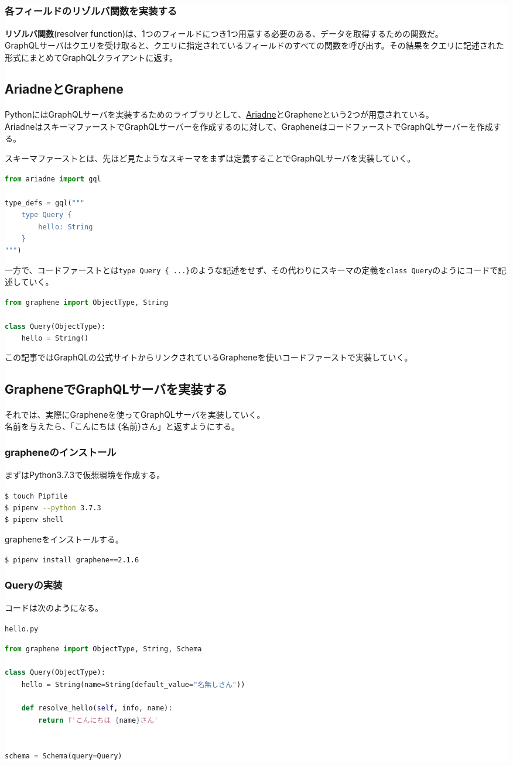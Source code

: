 ### 各フィールドのリゾルバ関数を実装する
**リゾルバ関数**(resolver function)は、1つのフィールドにつき1つ用意する必要のある、データを取得するための関数だ。  
GraphQLサーバはクエリを受け取ると、クエリに指定されているフィールドのすべての関数を呼び出す。その結果をクエリに記述された形式にまとめてGraphQLクライアントに返す。

## AriadneとGraphene
PythonにはGraphQLサーバを実装するためのライブラリとして、[Ariadne](https://github.com/mirumee/ariadne)とGrapheneという2つが用意されている。  
AriadneはスキーマファーストでGraphQLサーバーを作成するのに対して、GrapheneはコードファーストでGraphQLサーバーを作成する。  

スキーマファーストとは、先ほど見たようなスキーマをまずは定義することでGraphQLサーバを実装していく。  
``` py
from ariadne import gql

type_defs = gql("""
    type Query {
        hello: String
    }
""")
```

一方で、コードファーストとは`type Query { ...}`のような記述をせず、その代わりにスキーマの定義を`class Query`のようにコードで記述していく。  
  
``` py
from graphene import ObjectType, String

class Query(ObjectType):
    hello = String()
```

この記事ではGraphQLの公式サイトからリンクされているGrapheneを使いコードファーストで実装していく。  

## GrapheneでGraphQLサーバを実装する
それでは、実際にGrapheneを使ってGraphQLサーバを実装していく。  
名前を与えたら、「こんにちは {名前}さん」と返すようにする。  

### grapheneのインストール
まずはPython3.7.3で仮想環境を作成する。  
``` sh
$ touch Pipfile
$ pipenv --python 3.7.3
$ pipenv shell
```

grapheneをインストールする。  
``` sh
$ pipenv install graphene==2.1.6
```

### Queryの実装
コードは次のようになる。  

`hello.py`  
``` py
from graphene import ObjectType, String, Schema

class Query(ObjectType):
    hello = String(name=String(default_value="名無しさん"))

    def resolve_hello(self, info, name):
        return f'こんにちは {name}さん'


schema = Schema(query=Query)
```

